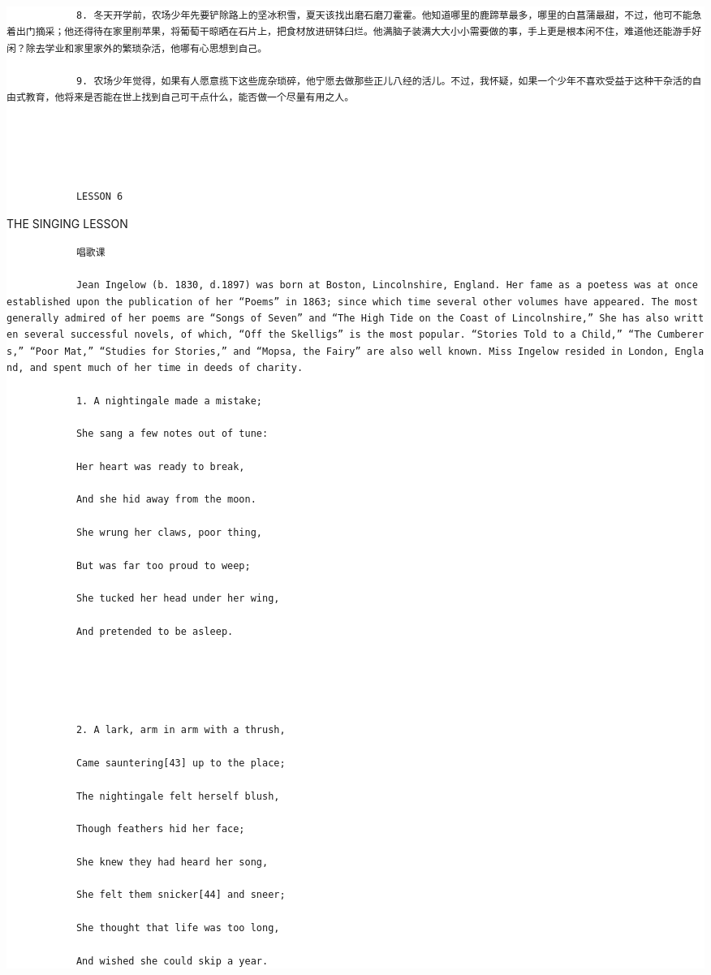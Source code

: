 				8. 冬天开学前，农场少年先要铲除路上的坚冰积雪，夏天该找出磨石磨刀霍霍。他知道哪里的鹿蹄草最多，哪里的白菖蒲最甜，不过，他可不能急着出门摘采；他还得待在家里削苹果，将葡萄干晾晒在石片上，把食材放进研钵臼烂。他满脑子装满大大小小需要做的事，手上更是根本闲不住，难道他还能游手好闲？除去学业和家里家外的繁琐杂活，他哪有心思想到自己。

				9. 农场少年觉得，如果有人愿意揽下这些庞杂琐碎，他宁愿去做那些正儿八经的活儿。不过，我怀疑，如果一个少年不喜欢受益于这种干杂活的自由式教育，他将来是否能在世上找到自己可干点什么，能否做一个尽量有用之人。





				LESSON 6





THE SINGING LESSON


				唱歌课

				Jean Ingelow (b. 1830, d.1897) was born at Boston, Lincolnshire, England. Her fame as a poetess was at once established upon the publication of her “Poems” in 1863; since which time several other volumes have appeared. The most generally admired of her poems are “Songs of Seven” and “The High Tide on the Coast of Lincolnshire,” She has also written several successful novels, of which, “Off the Skelligs” is the most popular. “Stories Told to a Child,” “The Cumberers,” “Poor Mat,” “Studies for Stories,” and “Mopsa, the Fairy” are also well known. Miss Ingelow resided in London, England, and spent much of her time in deeds of charity.

				1. A nightingale made a mistake;

				She sang a few notes out of tune:

				Her heart was ready to break,

				And she hid away from the moon.

				She wrung her claws, poor thing,

				But was far too proud to weep;

				She tucked her head under her wing,

				And pretended to be asleep.





				2. A lark, arm in arm with a thrush,

				Came sauntering[43] up to the place;

				The nightingale felt herself blush,

				Though feathers hid her face;

				She knew they had heard her song,

				She felt them snicker[44] and sneer;

				She thought that life was too long,

				And wished she could skip a year.



